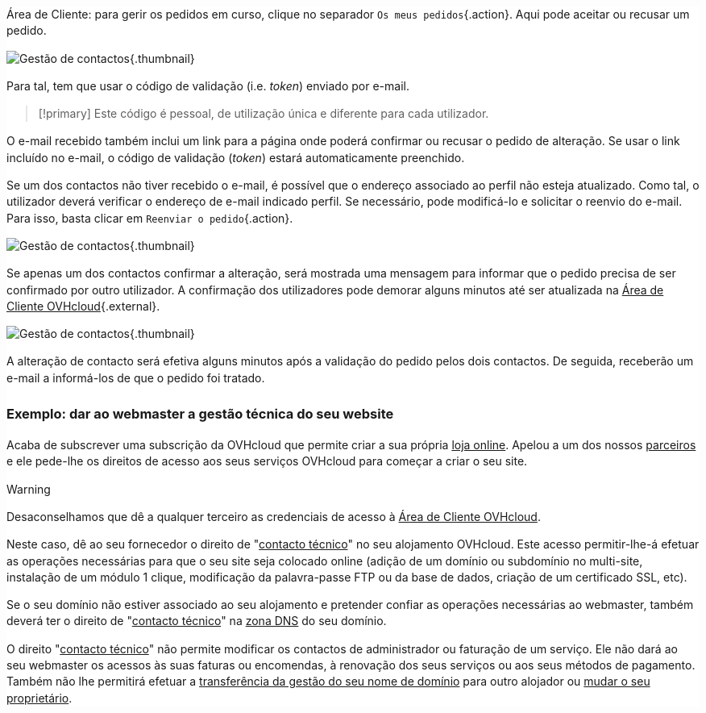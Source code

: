 Área de Cliente: para gerir os pedidos em curso, clique no separador `Os meus pedidos`{.action}. Aqui pode aceitar ou recusar um pedido.

![Gestão de contactos](images/managing_contacts_05.png){.thumbnail}

Para tal, tem que usar o código de validação (i.e. <i>token</i>) enviado por e-mail.

> [!primary]
> Este código é pessoal, de utilização única e diferente para cada utilizador.

O e-mail recebido também inclui um link para a página onde poderá confirmar ou recusar o pedido de alteração. Se usar o link incluído no e-mail, o código de validação (<i>token</i>) estará automaticamente preenchido.

Se um dos contactos não tiver recebido o e-mail, é possível que o endereço associado ao perfil não esteja atualizado. Como tal, o utilizador deverá verificar o endereço de e-mail indicado perfil. Se necessário, pode modificá-lo e solicitar o reenvio do e-mail. Para isso, basta clicar em `Reenviar o pedido`{.action}.

![Gestão de contactos](images/managing_contacts_06.png){.thumbnail}

Se apenas um dos contactos confirmar a alteração, será mostrada uma mensagem para informar que o pedido precisa de ser confirmado por outro utilizador. A confirmação dos utilizadores pode demorar alguns minutos até ser atualizada na [Área de Cliente OVHcloud](https://www.ovh.com/auth/?action=gotomanager&from=https://www.ovh.pt/&ovhSubsidiary=pt){.external}.

![Gestão de contactos](images/managing_contacts_007.png){.thumbnail}

A alteração de contacto será efetiva alguns minutos após a validação do pedido pelos dois contactos. De seguida, receberão um e-mail a informá-los de que o pedido foi tratado.

### Exemplo: dar ao webmaster a gestão técnica do seu website

Acaba de subscrever uma subscrição da OVHcloud que permite criar a sua própria [loja online](https://www.ovhcloud.com/pt/web-hosting/ecommerce-website/). Apelou a um dos nossos [parceiros](https://partner.ovhcloud.com/pt/directory/) e ele pede-lhe os direitos de acesso aos seus serviços OVHcloud para começar a criar o seu site.

> [!warning]
>
> Desaconselhamos que dê a qualquer terceiro as credenciais de acesso à [Área de Cliente OVHcloud](https://www.ovh.com/auth/?action=gotomanager&from=https://www.ovh.pt/&ovhSubsidiary=pt).
>

Neste caso, dê ao seu fornecedor o direito de "[contacto técnico](#gestion_des_contacts)" no seu alojamento OVHcloud. Este acesso permitir-lhe-á efetuar as operações necessárias para que o seu site seja colocado online (adição de um domínio ou subdomínio no multi-site, instalação de um módulo 1 clique, modificação da palavra-passe FTP ou da base de dados, criação de um certificado SSL, etc).

Se o seu domínio não estiver associado ao seu alojamento e pretender confiar as operações necessárias ao webmaster, também deverá ter o direito de "[contacto técnico](#gestion_des_contacts)" na [zona DNS](/pages/web/domains/dns_zone_edit) do seu domínio.

O direito "[contacto técnico](#gestion_des_contacts)" não permite modificar os contactos de administrador ou faturação de um serviço. Ele não dará ao seu webmaster os acessos às suas faturas ou encomendas, à renovação dos seus serviços ou aos seus métodos de pagamento. Também não lhe permitirá efetuar a [transferência da gestão do seu nome de domínio](/pages/web/domains/transfer_outgoing_domain) para outro alojador ou [mudar o seu proprietário](/pages/web/domains/trade_domain).
